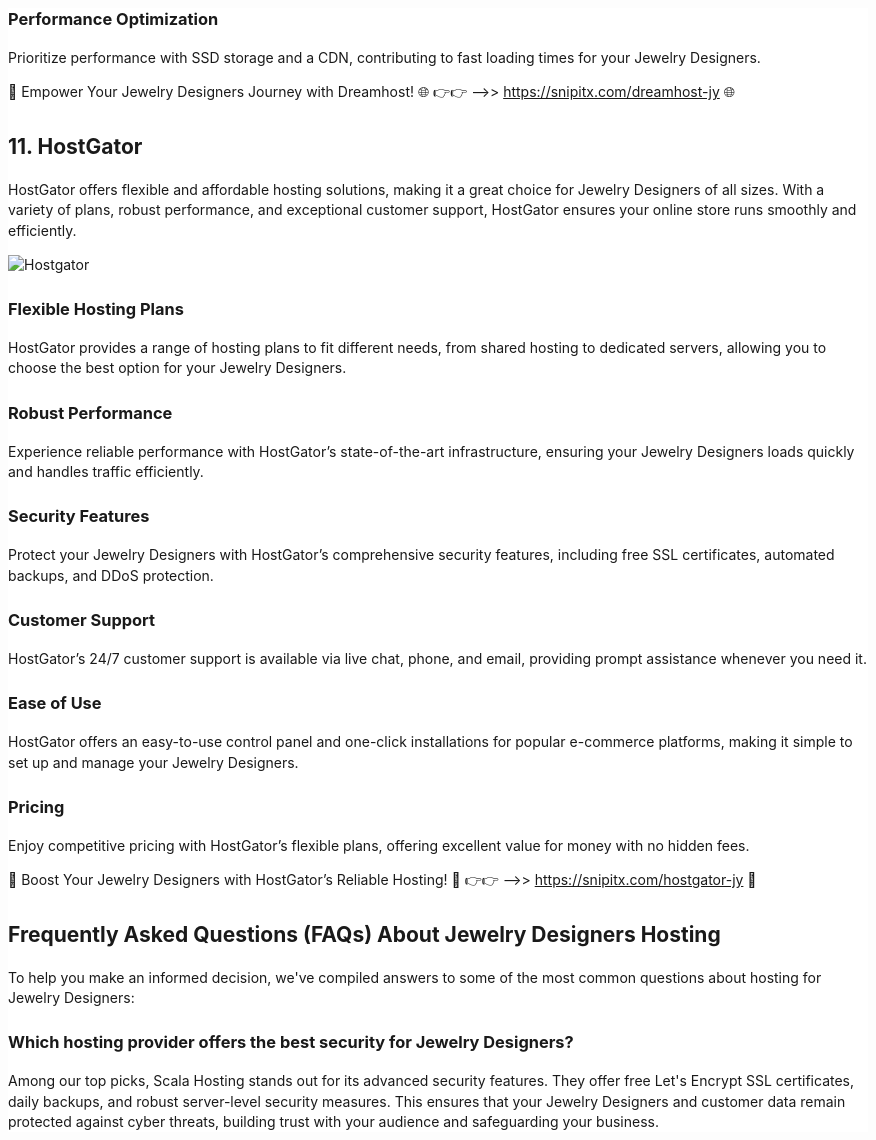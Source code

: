 ### Performance Optimization
Prioritize performance with SSD storage and a CDN, contributing to fast loading times for your Jewelry Designers.

🚀 Empower Your Jewelry Designers Journey with Dreamhost! 🌐
👉👉 -->> https://snipitx.com/dreamhost-jy 🌐

## 11. HostGator

HostGator offers flexible and affordable hosting solutions, making it a great choice for Jewelry Designers of all sizes. With a variety of plans, robust performance, and exceptional customer support, HostGator ensures your online store runs smoothly and efficiently.

![Hostgator](https://i.imgur.com/SNC0dSu.jpeg "Hostgator Hosting")

### Flexible Hosting Plans
HostGator provides a range of hosting plans to fit different needs, from shared hosting to dedicated servers, allowing you to choose the best option for your Jewelry Designers.

### Robust Performance
Experience reliable performance with HostGator’s state-of-the-art infrastructure, ensuring your Jewelry Designers loads quickly and handles traffic efficiently.

### Security Features
Protect your Jewelry Designers with HostGator’s comprehensive security features, including free SSL certificates, automated backups, and DDoS protection.

### Customer Support
HostGator’s 24/7 customer support is available via live chat, phone, and email, providing prompt assistance whenever you need it.

### Ease of Use
HostGator offers an easy-to-use control panel and one-click installations for popular e-commerce platforms, making it simple to set up and manage your Jewelry Designers.

### Pricing
Enjoy competitive pricing with HostGator’s flexible plans, offering excellent value for money with no hidden fees.

🌟 Boost Your Jewelry Designers with HostGator’s Reliable Hosting! 🚀
👉👉 -->> https://snipitx.com/hostgator-jy 🚀

## Frequently Asked Questions (FAQs) About Jewelry Designers Hosting

To help you make an informed decision, we've compiled answers to some of the most common questions about hosting for Jewelry Designers:

### Which hosting provider offers the best security for Jewelry Designers? 
Among our top picks, Scala Hosting stands out for its advanced security features. They offer free Let's Encrypt SSL certificates, daily backups, and robust server-level security measures. This ensures that your Jewelry Designers and customer data remain protected against cyber threats, building trust with your audience and safeguarding your business.
